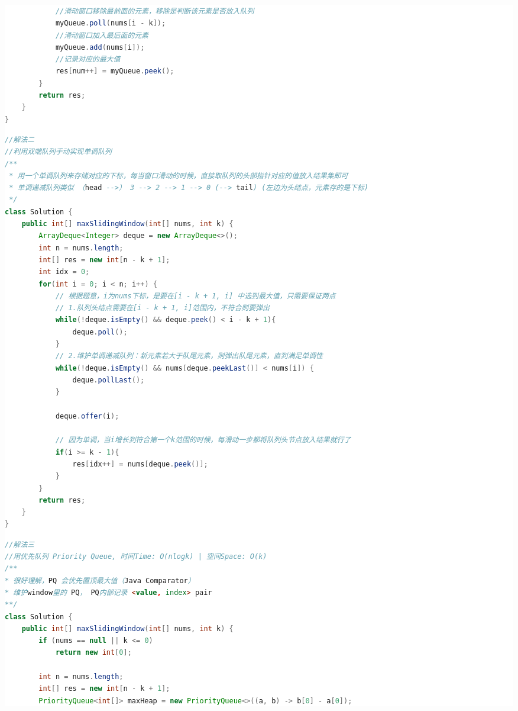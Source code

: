 ```Java
            //滑动窗口移除最前面的元素，移除是判断该元素是否放入队列
            myQueue.poll(nums[i - k]);
            //滑动窗口加入最后面的元素
            myQueue.add(nums[i]);
            //记录对应的最大值
            res[num++] = myQueue.peek();
        }
        return res;
    }
}
```

```Java
//解法二
//利用双端队列手动实现单调队列
/**
 * 用一个单调队列来存储对应的下标，每当窗口滑动的时候，直接取队列的头部指针对应的值放入结果集即可
 * 单调递减队列类似 （head -->） 3 --> 2 --> 1 --> 0 (--> tail) (左边为头结点，元素存的是下标)
 */
class Solution {
    public int[] maxSlidingWindow(int[] nums, int k) {
        ArrayDeque<Integer> deque = new ArrayDeque<>();
        int n = nums.length;
        int[] res = new int[n - k + 1];
        int idx = 0;
        for(int i = 0; i < n; i++) {
            // 根据题意，i为nums下标，是要在[i - k + 1, i] 中选到最大值，只需要保证两点
            // 1.队列头结点需要在[i - k + 1, i]范围内，不符合则要弹出
            while(!deque.isEmpty() && deque.peek() < i - k + 1){
                deque.poll();
            }
            // 2.维护单调递减队列：新元素若大于队尾元素，则弹出队尾元素，直到满足单调性
            while(!deque.isEmpty() && nums[deque.peekLast()] < nums[i]) {
                deque.pollLast();
            }

            deque.offer(i);

            // 因为单调，当i增长到符合第一个k范围的时候，每滑动一步都将队列头节点放入结果就行了
            if(i >= k - 1){
                res[idx++] = nums[deque.peek()];
            }
        }
        return res;
    }
}
```

```Java
//解法三
//用优先队列 Priority Queue, 时间Time: O(nlogk) | 空间Space: O(k)
/**
* 很好理解，PQ 会优先置顶最大值（Java Comparator）
* 维护window里的 PQ， PQ内部记录 <value, index> pair
**/
class Solution {
    public int[] maxSlidingWindow(int[] nums, int k) {
        if (nums == null || k <= 0)
            return new int[0];

        int n = nums.length;
        int[] res = new int[n - k + 1];
        PriorityQueue<int[]> maxHeap = new PriorityQueue<>((a, b) -> b[0] - a[0]);

```